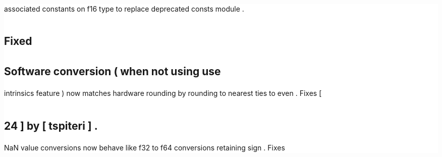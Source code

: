 associated
constants
on
f16
type
to
replace
deprecated
consts
module
.
#
#
#
Fixed
-
Software
conversion
(
when
not
using
use
-
intrinsics
feature
)
now
matches
hardware
rounding
by
rounding
to
nearest
ties
to
even
.
Fixes
[
#
24
]
by
[
tspiteri
]
.
-
NaN
value
conversions
now
behave
like
f32
to
f64
conversions
retaining
sign
.
Fixes
